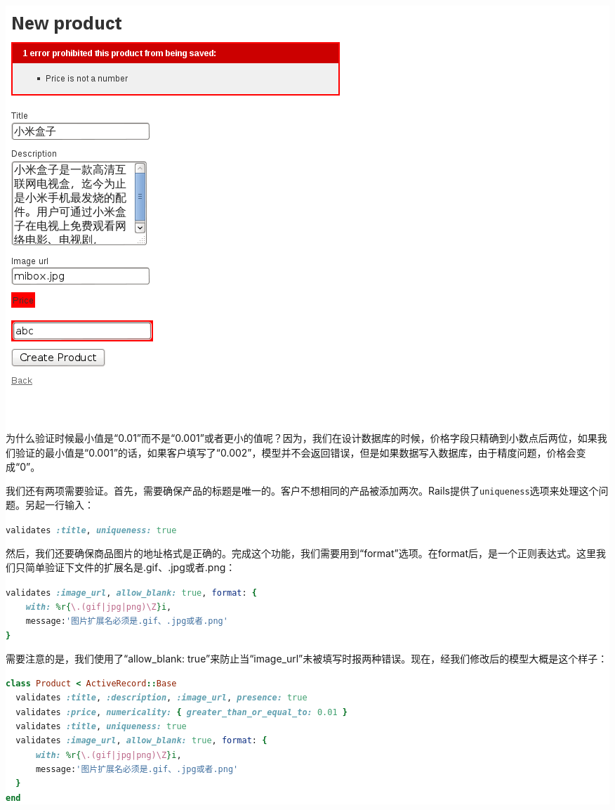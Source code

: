 ![s_32_18](/images/s_32_18.png)

为什么验证时候最小值是“0.01”而不是“0.001”或者更小的值呢？因为，我们在设计数据库的时候，价格字段只精确到小数点后两位，如果我们验证的最小值是“0.001”的话，如果客户填写了“0.002”，模型并不会返回错误，但是如果数据写入数据库，由于精度问题，价格会变成“0”。

我们还有两项需要验证。首先，需要确保产品的标题是唯一的。客户不想相同的产品被添加两次。Rails提供了`uniqueness`选项来处理这个问题。另起一行输入：

``` ruby
validates :title, uniqueness: true
```

然后，我们还要确保商品图片的地址格式是正确的。完成这个功能，我们需要用到“format”选项。在format后，是一个正则表达式。这里我们只简单验证下文件的扩展名是.gif、.jpg或者.png：

``` ruby
validates :image_url, allow_blank: true, format: {
    with: %r{\.(gif|jpg|png)\Z}i,
    message:'图片扩展名必须是.gif、.jpg或者.png'
}
```

需要注意的是，我们使用了“allow_blank:  true”来防止当“image_url”未被填写时报两种错误。现在，经我们修改后的模型大概是这个样子：

``` ruby
class Product < ActiveRecord::Base
  validates :title, :description, :image_url, presence: true
  validates :price, numericality: { greater_than_or_equal_to: 0.01 }
  validates :title, uniqueness: true
  validates :image_url, allow_blank: true, format: {
      with: %r{\.(gif|jpg|png)\Z}i,
      message:'图片扩展名必须是.gif、.jpg或者.png'
  }
end
```

